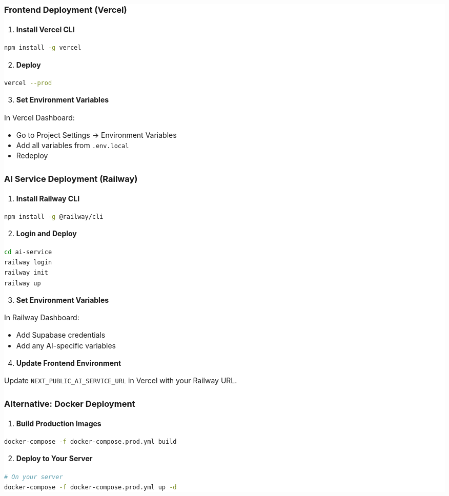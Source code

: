 ### Frontend Deployment (Vercel)

1. **Install Vercel CLI**

```bash
npm install -g vercel
```

2. **Deploy**

```bash
vercel --prod
```

3. **Set Environment Variables**

In Vercel Dashboard:
- Go to Project Settings → Environment Variables
- Add all variables from `.env.local`
- Redeploy

### AI Service Deployment (Railway)

1. **Install Railway CLI**

```bash
npm install -g @railway/cli
```

2. **Login and Deploy**

```bash
cd ai-service
railway login
railway init
railway up
```

3. **Set Environment Variables**

In Railway Dashboard:
- Add Supabase credentials
- Add any AI-specific variables

4. **Update Frontend Environment**

Update `NEXT_PUBLIC_AI_SERVICE_URL` in Vercel with your Railway URL.

### Alternative: Docker Deployment

1. **Build Production Images**

```bash
docker-compose -f docker-compose.prod.yml build
```

2. **Deploy to Your Server**

```bash
# On your server
docker-compose -f docker-compose.prod.yml up -d
```
